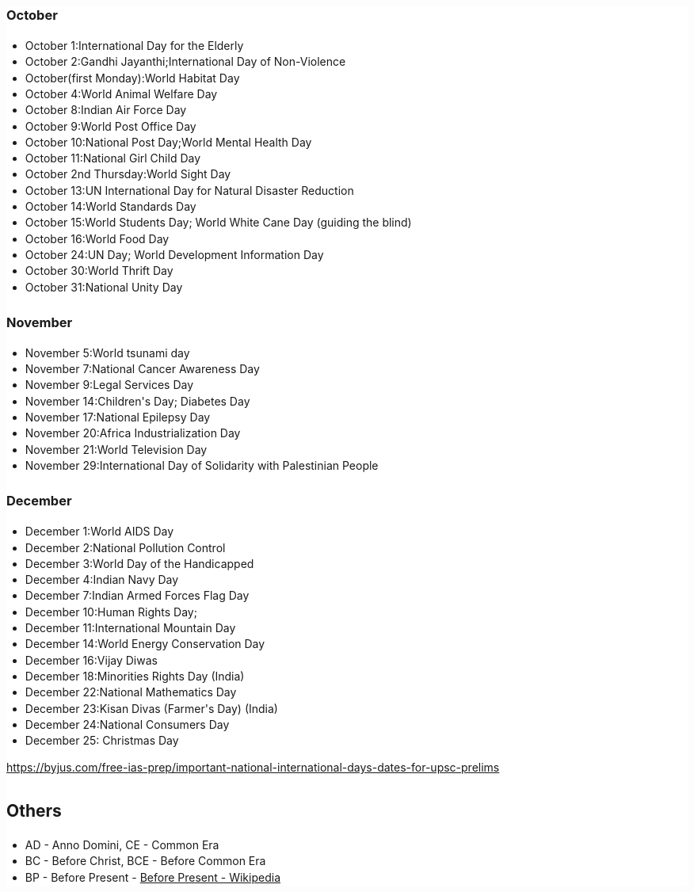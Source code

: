 ### October

- October 1:International Day for the Elderly
- October 2:Gandhi Jayanthi;International Day of Non-Violence
- October(first Monday):World Habitat Day
- October 4:World Animal Welfare Day
- October 8:Indian Air Force Day
- October 9:World Post Office Day
- October 10:National Post Day;World Mental Health Day
- October 11:National Girl Child Day
- October 2nd Thursday:World Sight Day
- October 13:UN International Day for Natural Disaster Reduction
- October 14:World Standards Day
- October 15:World Students Day; World White Cane Day (guiding the blind)
- October 16:World Food Day
- October 24:UN Day; World Development Information Day
- October 30:World Thrift Day
- October 31:National Unity Day

### November

- November 5:World tsunami day
- November 7:National Cancer Awareness Day
- November 9:Legal Services Day
- November 14:Children's Day; Diabetes Day
- November 17:National Epilepsy Day
- November 20:Africa Industrialization Day
- November 21:World Television Day
- November 29:International Day of Solidarity with Palestinian People

### December

- December 1:World AIDS Day
- December 2:National Pollution Control
- December 3:World Day of the Handicapped
- December 4:Indian Navy Day
- December 7:Indian Armed Forces Flag Day
- December 10:Human Rights Day;
- December 11:International Mountain Day
- December 14:World Energy Conservation Day
- December 16:Vijay Diwas
- December 18:Minorities Rights Day (India)
- December 22:National Mathematics Day
- December 23:Kisan Divas (Farmer's Day) (India)
- December 24:National Consumers Day
- December 25: Christmas Day

https://byjus.com/free-ias-prep/important-national-international-days-dates-for-upsc-prelims

## Others

- AD - Anno Domini, CE - Common Era
- BC - Before Christ, BCE - Before Common Era
- BP - Before Present - [Before Present - Wikipedia](https://en.wikipedia.org/wiki/Before_Present)
